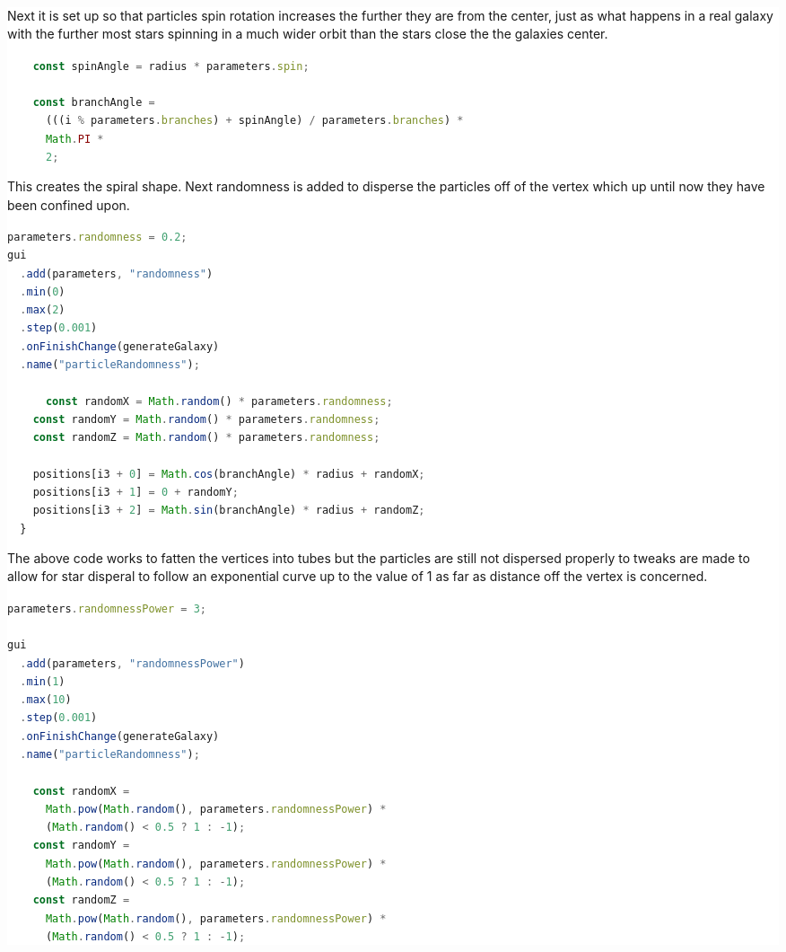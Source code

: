 Next it is set up so that particles spin rotation increases the further they are from the center, just as what happens in a real galaxy with the further most stars spinning in a much wider orbit than the stars close the the galaxies center.
```JavaScript
    const spinAngle = radius * parameters.spin;

    const branchAngle =
      (((i % parameters.branches) + spinAngle) / parameters.branches) *
      Math.PI *
      2;
```

This creates the spiral shape. Next randomness is added to disperse the particles off of the vertex which up until now they have been confined upon.
```JavaScript
parameters.randomness = 0.2;
gui
  .add(parameters, "randomness")
  .min(0)
  .max(2)
  .step(0.001)
  .onFinishChange(generateGalaxy)
  .name("particleRandomness");
  
      const randomX = Math.random() * parameters.randomness;
    const randomY = Math.random() * parameters.randomness;
    const randomZ = Math.random() * parameters.randomness;

    positions[i3 + 0] = Math.cos(branchAngle) * radius + randomX;
    positions[i3 + 1] = 0 + randomY;
    positions[i3 + 2] = Math.sin(branchAngle) * radius + randomZ;
  }
```

The above code works to fatten the vertices into tubes but the particles are still not dispersed properly to tweaks are made to allow for star disperal to follow an exponential curve up to the value of 1 as far as distance off the vertex is concerned.
```JavaScript
parameters.randomnessPower = 3;

gui
  .add(parameters, "randomnessPower")
  .min(1)
  .max(10)
  .step(0.001)
  .onFinishChange(generateGalaxy)
  .name("particleRandomness");

    const randomX =
      Math.pow(Math.random(), parameters.randomnessPower) *
      (Math.random() < 0.5 ? 1 : -1);
    const randomY =
      Math.pow(Math.random(), parameters.randomnessPower) *
      (Math.random() < 0.5 ? 1 : -1);
    const randomZ =
      Math.pow(Math.random(), parameters.randomnessPower) *
      (Math.random() < 0.5 ? 1 : -1);
```
